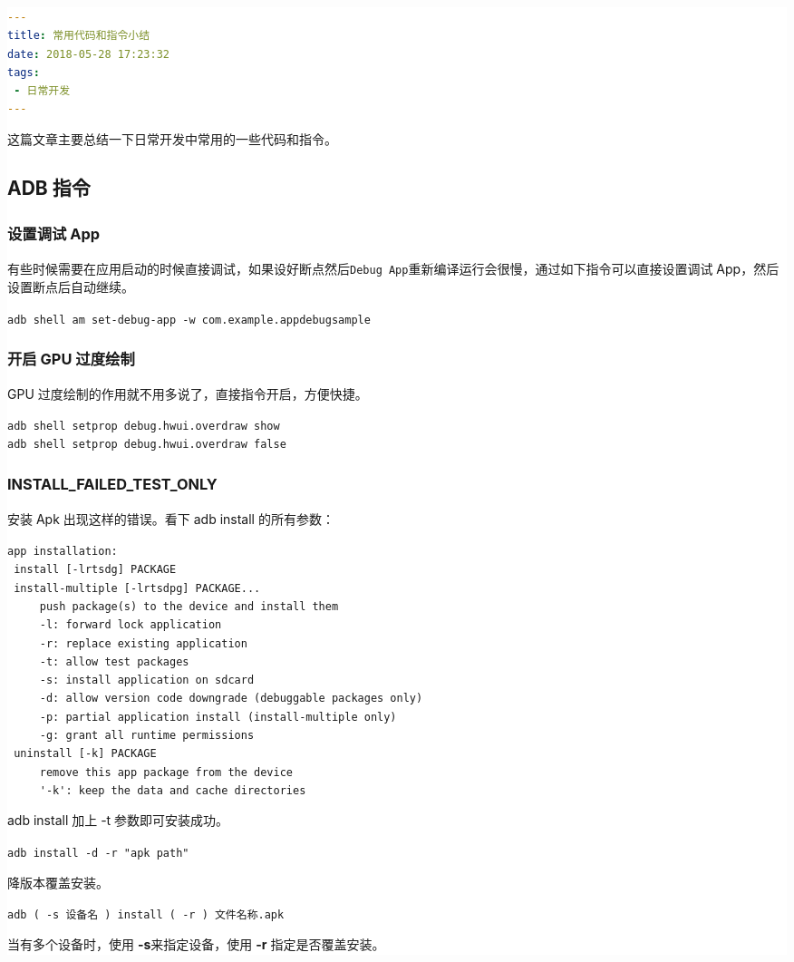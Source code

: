 ```yaml
---
title: 常用代码和指令小结
date: 2018-05-28 17:23:32
tags:
 - 日常开发
---
```

这篇文章主要总结一下日常开发中常用的一些代码和指令。

## ADB 指令
### 设置调试 App
有些时候需要在应用启动的时候直接调试，如果设好断点然后``Debug App``重新编译运行会很慢，通过如下指令可以直接设置调试 App，然后设置断点后自动继续。
```
adb shell am set-debug-app -w com.example.appdebugsample
```
### 开启 GPU 过度绘制
GPU 过度绘制的作用就不用多说了，直接指令开启，方便快捷。
```
adb shell setprop debug.hwui.overdraw show
adb shell setprop debug.hwui.overdraw false
```



### INSTALL_FAILED_TEST_ONLY
安装 Apk 出现这样的错误。看下 adb install 的所有参数：
```
app installation:
 install [-lrtsdg] PACKAGE
 install-multiple [-lrtsdpg] PACKAGE...
     push package(s) to the device and install them
     -l: forward lock application
     -r: replace existing application
     -t: allow test packages
     -s: install application on sdcard
     -d: allow version code downgrade (debuggable packages only)
     -p: partial application install (install-multiple only)
     -g: grant all runtime permissions
 uninstall [-k] PACKAGE
     remove this app package from the device
     '-k': keep the data and cache directories
```
adb install 加上 -t 参数即可安装成功。
```
adb install -d -r "apk path"
```
降版本覆盖安装。
```
adb ( -s 设备名 ) install ( -r ) 文件名称.apk
```
当有多个设备时，使用 **-s**来指定设备，使用 **-r** 指定是否覆盖安装。

